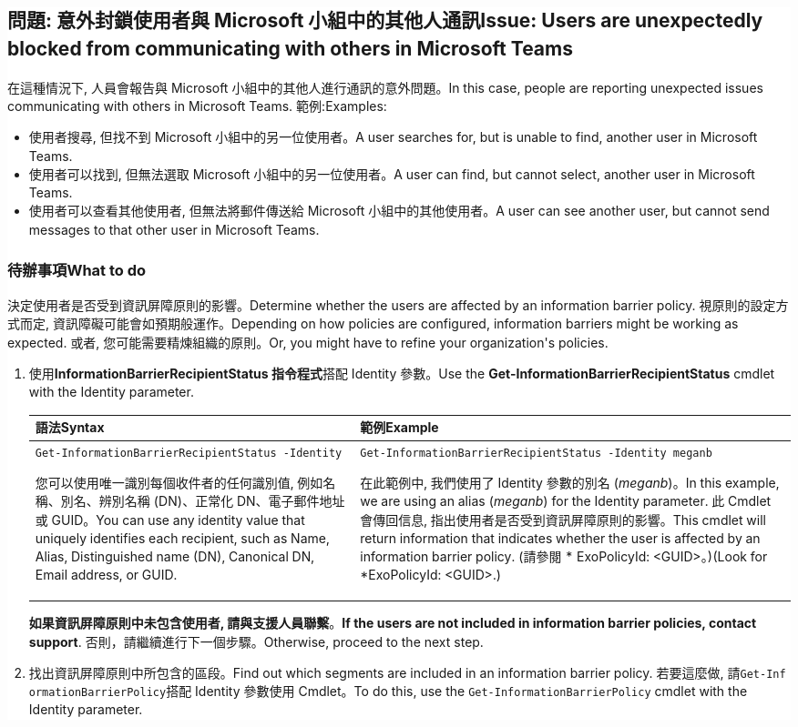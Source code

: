 ## <a name="issue-users-are-unexpectedly-blocked-from-communicating-with-others-in-microsoft-teams"></a><span data-ttu-id="e72f1-116">問題: 意外封鎖使用者與 Microsoft 小組中的其他人通訊</span><span class="sxs-lookup"><span data-stu-id="e72f1-116">Issue: Users are unexpectedly blocked from communicating with others in Microsoft Teams</span></span> 

<span data-ttu-id="e72f1-117">在這種情況下, 人員會報告與 Microsoft 小組中的其他人進行通訊的意外問題。</span><span class="sxs-lookup"><span data-stu-id="e72f1-117">In this case, people are reporting unexpected issues communicating with others in Microsoft Teams.</span></span> <span data-ttu-id="e72f1-118">範例:</span><span class="sxs-lookup"><span data-stu-id="e72f1-118">Examples:</span></span>
- <span data-ttu-id="e72f1-119">使用者搜尋, 但找不到 Microsoft 小組中的另一位使用者。</span><span class="sxs-lookup"><span data-stu-id="e72f1-119">A user searches for, but is unable to find, another user in Microsoft Teams.</span></span>
- <span data-ttu-id="e72f1-120">使用者可以找到, 但無法選取 Microsoft 小組中的另一位使用者。</span><span class="sxs-lookup"><span data-stu-id="e72f1-120">A user can find, but cannot select, another user in Microsoft Teams.</span></span>
- <span data-ttu-id="e72f1-121">使用者可以查看其他使用者, 但無法將郵件傳送給 Microsoft 小組中的其他使用者。</span><span class="sxs-lookup"><span data-stu-id="e72f1-121">A user can see another user, but cannot send messages to that other user in Microsoft Teams.</span></span>

### <a name="what-to-do"></a><span data-ttu-id="e72f1-122">待辦事項</span><span class="sxs-lookup"><span data-stu-id="e72f1-122">What to do</span></span>

<span data-ttu-id="e72f1-123">決定使用者是否受到資訊屏障原則的影響。</span><span class="sxs-lookup"><span data-stu-id="e72f1-123">Determine whether the users are affected by an information barrier policy.</span></span> <span data-ttu-id="e72f1-124">視原則的設定方式而定, 資訊障礙可能會如預期般運作。</span><span class="sxs-lookup"><span data-stu-id="e72f1-124">Depending on how policies are configured, information barriers might be working as expected.</span></span> <span data-ttu-id="e72f1-125">或者, 您可能需要精煉組織的原則。</span><span class="sxs-lookup"><span data-stu-id="e72f1-125">Or, you might have to refine your organization's policies.</span></span>

1. <span data-ttu-id="e72f1-126">使用**InformationBarrierRecipientStatus 指令程式**搭配 Identity 參數。</span><span class="sxs-lookup"><span data-stu-id="e72f1-126">Use the **Get-InformationBarrierRecipientStatus** cmdlet with the Identity parameter.</span></span> 

    |<span data-ttu-id="e72f1-127">語法</span><span class="sxs-lookup"><span data-stu-id="e72f1-127">Syntax</span></span>  |<span data-ttu-id="e72f1-128">範例</span><span class="sxs-lookup"><span data-stu-id="e72f1-128">Example</span></span>  |
    |---------|---------|
    | `Get-InformationBarrierRecipientStatus -Identity` <p><span data-ttu-id="e72f1-129">您可以使用唯一識別每個收件者的任何識別值, 例如名稱、別名、辨別名稱 (DN)、正常化 DN、電子郵件地址或 GUID。</span><span class="sxs-lookup"><span data-stu-id="e72f1-129">You can use any identity value that uniquely identifies each recipient, such as Name, Alias, Distinguished name (DN), Canonical DN, Email address, or GUID.</span></span>     |`Get-InformationBarrierRecipientStatus -Identity meganb` <p><span data-ttu-id="e72f1-130">在此範例中, 我們使用了 Identity 參數的別名 (*meganb*)。</span><span class="sxs-lookup"><span data-stu-id="e72f1-130">In this example, we are using an alias (*meganb*) for the Identity parameter.</span></span> <span data-ttu-id="e72f1-131">此 Cmdlet 會傳回信息, 指出使用者是否受到資訊屏障原則的影響。</span><span class="sxs-lookup"><span data-stu-id="e72f1-131">This cmdlet will return information that indicates whether the user is affected by an information barrier policy.</span></span> <span data-ttu-id="e72f1-132">(請參閱 \* ExoPolicyId: \<GUID>。)</span><span class="sxs-lookup"><span data-stu-id="e72f1-132">(Look for \*ExoPolicyId: \<GUID>.)</span></span>         |

    <span data-ttu-id="e72f1-133">**如果資訊屏障原則中未包含使用者, 請與支援人員聯繫**。</span><span class="sxs-lookup"><span data-stu-id="e72f1-133">**If the users are not included in information barrier policies, contact support**.</span></span> <span data-ttu-id="e72f1-134">否則，請繼續進行下一個步驟。</span><span class="sxs-lookup"><span data-stu-id="e72f1-134">Otherwise, proceed to the next step.</span></span>

2. <span data-ttu-id="e72f1-135">找出資訊屏障原則中所包含的區段。</span><span class="sxs-lookup"><span data-stu-id="e72f1-135">Find out which segments are included in an information barrier policy.</span></span> <span data-ttu-id="e72f1-136">若要這麼做, 請`Get-InformationBarrierPolicy`搭配 Identity 參數使用 Cmdlet。</span><span class="sxs-lookup"><span data-stu-id="e72f1-136">To do this, use the `Get-InformationBarrierPolicy` cmdlet with the Identity parameter.</span></span> 
